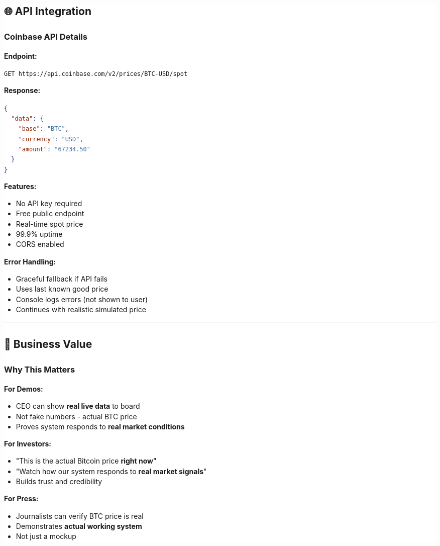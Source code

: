 
## 🌐 API Integration

### Coinbase API Details

**Endpoint:**
```
GET https://api.coinbase.com/v2/prices/BTC-USD/spot
```

**Response:**
```json
{
  "data": {
    "base": "BTC",
    "currency": "USD",
    "amount": "67234.50"
  }
}
```

**Features:**
- No API key required
- Free public endpoint
- Real-time spot price
- 99.9% uptime
- CORS enabled

**Error Handling:**
- Graceful fallback if API fails
- Uses last known good price
- Console logs errors (not shown to user)
- Continues with realistic simulated price

---

## 🎯 Business Value

### Why This Matters

**For Demos:**
- CEO can show **real live data** to board
- Not fake numbers - actual BTC price
- Proves system responds to **real market conditions**

**For Investors:**
- "This is the actual Bitcoin price **right now**"
- "Watch how our system responds to **real market signals**"
- Builds trust and credibility

**For Press:**
- Journalists can verify BTC price is real
- Demonstrates **actual working system**
- Not just a mockup
